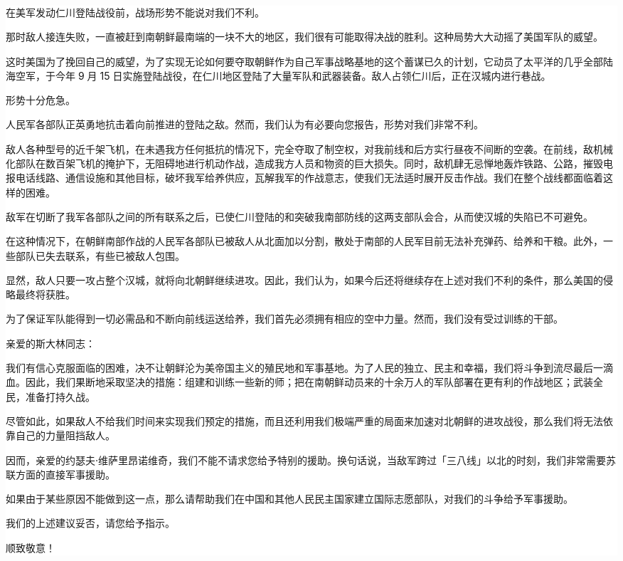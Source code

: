 

在美军发动仁川登陆战役前，战场形势不能说对我们不利。



那时敌人接连失败，一直被赶到南朝鲜最南端的一块不大的地区，我们很有可能取得决战的胜利。这种局势大大动摇了美国军队的威望。



这时美国为了挽回自己的威望，为了实现无论如何要夺取朝鲜作为自己军事战略基地的这个蓄谋已久的计划，它动员了太平洋的几乎全部陆海空军，于今年 9 月 15 日实施登陆战役，在仁川地区登陆了大量军队和武器装备。敌人占领仁川后，正在汉城内进行巷战。



形势十分危急。



人民军各部队正英勇地抗击着向前推进的登陆之敌。然而，我们认为有必要向您报告，形势对我们非常不利。



敌人各种型号的近千架飞机，在未遇我方任何抵抗的情况下，完全夺取了制空权，对我前线和后方实行昼夜不间断的空袭。在前线，敌机械化部队在数百架飞机的掩护下，无阻碍地进行机动作战，造成我方人员和物资的巨大损失。同时，敌机肆无忌惮地轰炸铁路、公路，摧毁电报电话线路、通信设施和其他目标，破坏我军给养供应，瓦解我军的作战意志，使我们无法适时展开反击作战。我们在整个战线都面临着这样的困难。



敌军在切断了我军各部队之间的所有联系之后，已使仁川登陆的和突破我南部防线的这两支部队会合，从而使汉城的失陷已不可避免。



在这种情况下，在朝鲜南部作战的人民军各部队已被敌人从北面加以分割，散处于南部的人民军目前无法补充弹药、给养和干粮。此外，一些部队已失去联系，有些已被敌人包围。



显然，敌人只要一攻占整个汉城，就将向北朝鲜继续进攻。因此，我们认为，如果今后还将继续存在上述对我们不利的条件，那么美国的侵略最终将获胜。



为了保证军队能得到一切必需品和不断向前线运送给养，我们首先必须拥有相应的空中力量。然而，我们没有受过训练的干部。



亲爱的斯大林同志：



我们有信心克服面临的困难，决不让朝鲜沦为美帝国主义的殖民地和军事基地。为了人民的独立、民主和幸福，我们将斗争到流尽最后一滴血。因此，我们果断地采取坚决的措施：组建和训练一些新的师；把在南朝鲜动员来的十余万人的军队部署在更有利的作战地区；武装全民，准备打持久战。



尽管如此，如果敌人不给我们时间来实现我们预定的措施，而且还利用我们极端严重的局面来加速对北朝鲜的进攻战役，那么我们将无法依靠自己的力量阻挡敌人。



因而，亲爱的约瑟夫·维萨里昂诺维奇，我们不能不请求您给予特别的援助。换句话说，当敌军跨过「三八线」以北的时刻，我们非常需要苏联方面的直接军事援助。



如果由于某些原因不能做到这一点，那么请帮助我们在中国和其他人民民主国家建立国际志愿部队，对我们的斗争给予军事援助。



我们的上述建议妥否，请您给予指示。



顺致敬意！





